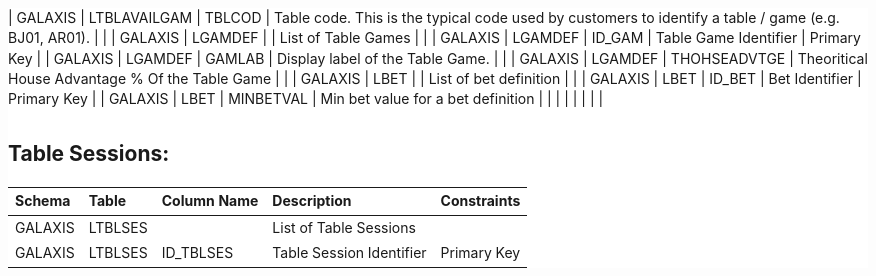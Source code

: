| GALAXIS                                   | LTBLAVAILGAM                                                     | TBLCOD                                  | Table code. This is the typical code used by customers to identify a table / game (e.g. BJ01, AR01).                                                                                                                                 |                                                       |
| GALAXIS                                   | LGAMDEF                                                          |                                    | List of Table Games                                                                                                                                                                                                                  |                                                       |
| GALAXIS                                   | LGAMDEF                                                          | ID_GAM                                  | Table Game Identifier                                                                                                                                                                                                                | Primary Key                                                |
| GALAXIS                                   | LGAMDEF                                                          | GAMLAB                                  | Display label of the Table Game.                                                                                                                                                                                                     |                                                       |
| GALAXIS                                   | LGAMDEF                                                          | THOHSEADVTGE                            | Theoritical House Advantage % Of the Table Game                                                                                                                                                                                      |                                                       |
| GALAXIS                                   | LBET                                                             |                                    | List of bet definition                                                                                                                                                                                                               |                                                       |
| GALAXIS                                   | LBET                                                             | ID_BET                                  | Bet Identifier                                                                                                                                                                                                                       | Primary Key                                                |
| GALAXIS                                   | LBET                                                             | MINBETVAL                               | Min bet value for a bet definition                                                                                                                                                                                                   |                                                       |
|                                      |                                                             |                                    |                                                                                                                                                                                                                                 |                                                       |

## Table Sessions:
| Schema                                    | Table                                                            | Column Name                             | Description                                                                                                                                                                                                                          | Constraints                                                |
|:------------------------------------------|:-----------------------------------------------------------------|:----------------------------------------|:-------------------------------------------------------------------------------------------------------------------------------------------------------------------------------------------------------------------------------------|:-----------------------------------------------------------|
| GALAXIS                                   | LTBLSES                                                          |                                    | List of Table Sessions                                                                                                                                                                                                               |                                                       |
| GALAXIS                                   | LTBLSES                                                          | ID_TBLSES                               | Table Session Identifier                                                                                                                                                                                                             | Primary Key                                                |